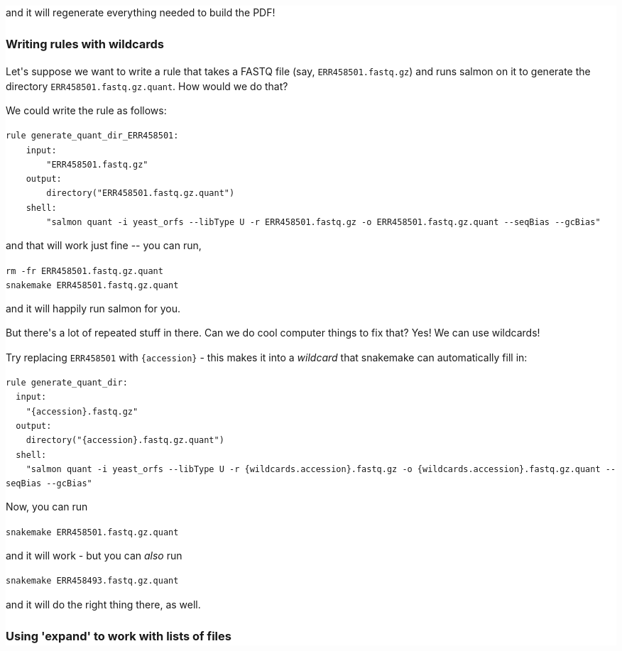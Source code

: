 and it will regenerate everything needed to build the PDF!

### Writing rules with wildcards

Let's suppose we want to write a rule that takes a FASTQ file (say, `ERR458501.fastq.gz`) and runs salmon on it to generate the directory `ERR458501.fastq.gz.quant`. How would we do that?

We could write the rule as follows:

```
rule generate_quant_dir_ERR458501:
	input:
		"ERR458501.fastq.gz"
	output:
		directory("ERR458501.fastq.gz.quant")
	shell:
		"salmon quant -i yeast_orfs --libType U -r ERR458501.fastq.gz -o ERR458501.fastq.gz.quant --seqBias --gcBias"
```

and that will work just fine -- you can run,

```
rm -fr ERR458501.fastq.gz.quant
snakemake ERR458501.fastq.gz.quant
```
and it will happily run salmon for you.

But there's a lot of repeated stuff in there. Can we do cool computer things to fix that? Yes! We can use wildcards!

Try replacing `ERR458501` with `{accession}` - this makes it into a _wildcard_ that snakemake can automatically fill in:

```
rule generate_quant_dir:
  input:
    "{accession}.fastq.gz"
  output:
    directory("{accession}.fastq.gz.quant")
  shell:
    "salmon quant -i yeast_orfs --libType U -r {wildcards.accession}.fastq.gz -o {wildcards.accession}.fastq.gz.quant --seqBias --gcBias"
```

Now, you can run

```
snakemake ERR458501.fastq.gz.quant
```
and it will work - but you can _also_ run

```
snakemake ERR458493.fastq.gz.quant
```
and it will do the right thing there, as well.

### Using 'expand' to work with lists of files
